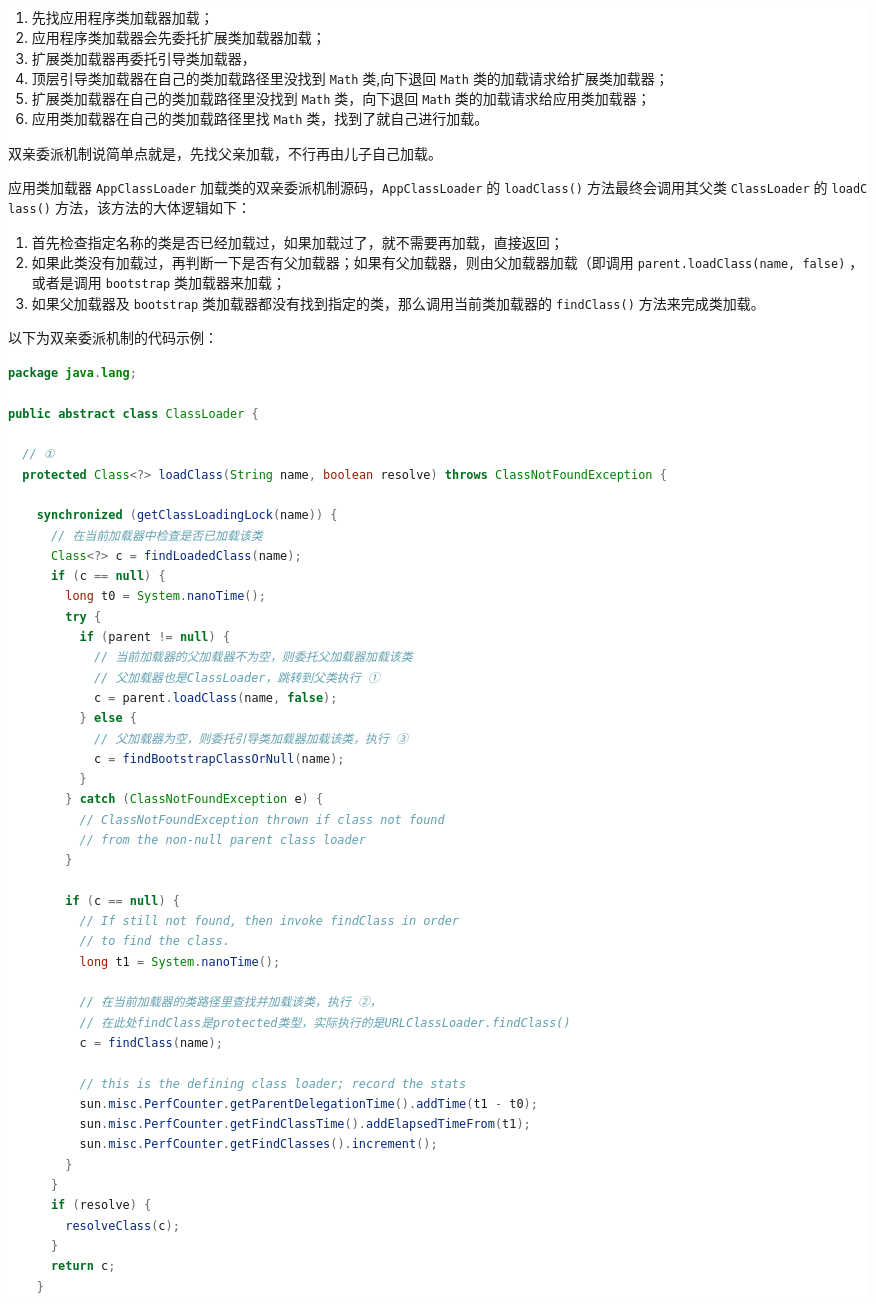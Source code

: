 1. 先找应用程序类加载器加载；
2. 应用程序类加载器会先委托扩展类加载器加载；
3. 扩展类加载器再委托引导类加载器，
4. 顶层引导类加载器在自己的类加载路径里没找到 `Math` 类,向下退回  `Math` 类的加载请求给扩展类加载器；
5. 扩展类加载器在自己的类加载路径里没找到 `Math` 类，向下退回 `Math` 类的加载请求给应用类加载器；
6. 应用类加载器在自己的类加载路径里找 `Math` 类，找到了就自己进行加载。

双亲委派机制说简单点就是，先找父亲加载，不行再由儿子自己加载。

应用类加载器 `AppClassLoader` 加载类的双亲委派机制源码，`AppClassLoader` 的 `loadClass()` 方法最终会调用其父类 `ClassLoader` 的 `loadClass()` 方法，该方法的大体逻辑如下：

1. 首先检查指定名称的类是否已经加载过，如果加载过了，就不需要再加载，直接返回；
2. 如果此类没有加载过，再判断一下是否有父加载器；如果有父加载器，则由父加载器加载（即调用 `parent.loadClass(name, false)` ，或者是调用 `bootstrap` 类加载器来加载；
3. 如果父加载器及 `bootstrap` 类加载器都没有找到指定的类，那么调用当前类加载器的 `findClass()` 方法来完成类加载。

以下为双亲委派机制的代码示例：

```java
package java.lang;

public abstract class ClassLoader {
  
  // ①
  protected Class<?> loadClass(String name, boolean resolve) throws ClassNotFoundException {
    
    synchronized (getClassLoadingLock(name)) {
      // 在当前加载器中检查是否已加载该类
      Class<?> c = findLoadedClass(name);
      if (c == null) {
        long t0 = System.nanoTime();
        try {
          if (parent != null) {
            // 当前加载器的父加载器不为空，则委托父加载器加载该类
            // 父加载器也是ClassLoader，跳转到父类执行 ①
            c = parent.loadClass(name, false);
          } else {
            // 父加载器为空，则委托引导类加载器加载该类，执行 ③
            c = findBootstrapClassOrNull(name);
          }
        } catch (ClassNotFoundException e) {
          // ClassNotFoundException thrown if class not found
          // from the non-null parent class loader
        }

        if (c == null) {
          // If still not found, then invoke findClass in order
          // to find the class.
          long t1 = System.nanoTime();
          
          // 在当前加载器的类路径里查找并加载该类，执行 ②，
          // 在此处findClass是protected类型，实际执行的是URLClassLoader.findClass()
          c = findClass(name);

          // this is the defining class loader; record the stats
          sun.misc.PerfCounter.getParentDelegationTime().addTime(t1 - t0);
          sun.misc.PerfCounter.getFindClassTime().addElapsedTimeFrom(t1);
          sun.misc.PerfCounter.getFindClasses().increment();
        }
      }
      if (resolve) {
        resolveClass(c);
      }
      return c;
    }
```